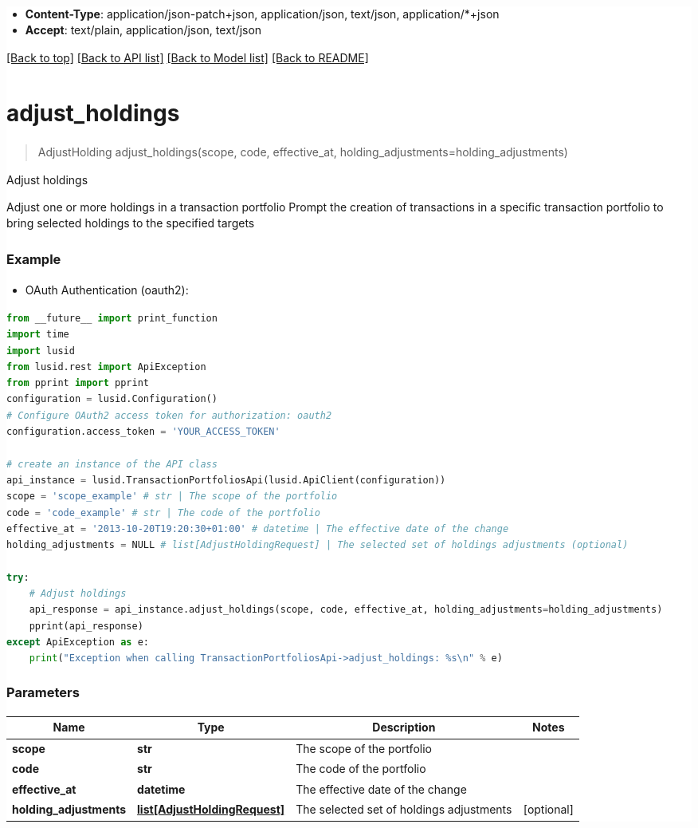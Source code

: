  - **Content-Type**: application/json-patch+json, application/json, text/json, application/*+json
 - **Accept**: text/plain, application/json, text/json

[[Back to top]](#) [[Back to API list]](../README.md#documentation-for-api-endpoints) [[Back to Model list]](../README.md#documentation-for-models) [[Back to README]](../README.md)

# **adjust_holdings**
> AdjustHolding adjust_holdings(scope, code, effective_at, holding_adjustments=holding_adjustments)

Adjust holdings

Adjust one or more holdings in a transaction portfolio    Prompt the creation of transactions in a specific transaction portfolio to bring selected holdings to the specified targets

### Example

* OAuth Authentication (oauth2):
```python
from __future__ import print_function
import time
import lusid
from lusid.rest import ApiException
from pprint import pprint
configuration = lusid.Configuration()
# Configure OAuth2 access token for authorization: oauth2
configuration.access_token = 'YOUR_ACCESS_TOKEN'

# create an instance of the API class
api_instance = lusid.TransactionPortfoliosApi(lusid.ApiClient(configuration))
scope = 'scope_example' # str | The scope of the portfolio
code = 'code_example' # str | The code of the portfolio
effective_at = '2013-10-20T19:20:30+01:00' # datetime | The effective date of the change
holding_adjustments = NULL # list[AdjustHoldingRequest] | The selected set of holdings adjustments (optional)

try:
    # Adjust holdings
    api_response = api_instance.adjust_holdings(scope, code, effective_at, holding_adjustments=holding_adjustments)
    pprint(api_response)
except ApiException as e:
    print("Exception when calling TransactionPortfoliosApi->adjust_holdings: %s\n" % e)
```

### Parameters

Name | Type | Description  | Notes
------------- | ------------- | ------------- | -------------
 **scope** | **str**| The scope of the portfolio | 
 **code** | **str**| The code of the portfolio | 
 **effective_at** | **datetime**| The effective date of the change | 
 **holding_adjustments** | [**list[AdjustHoldingRequest]**](list.md)| The selected set of holdings adjustments | [optional] 
